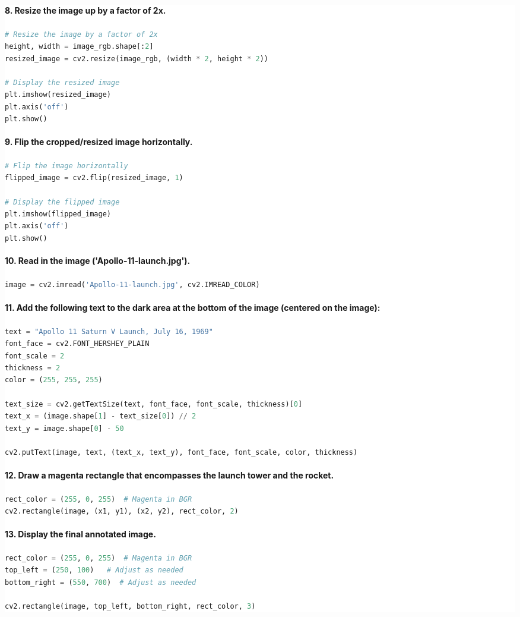 #### 8. Resize the image up by a factor of 2x.
```python
# Resize the image by a factor of 2x
height, width = image_rgb.shape[:2]
resized_image = cv2.resize(image_rgb, (width * 2, height * 2))

# Display the resized image
plt.imshow(resized_image)
plt.axis('off')
plt.show()
```

#### 9. Flip the cropped/resized image horizontally.
```python
# Flip the image horizontally
flipped_image = cv2.flip(resized_image, 1)

# Display the flipped image
plt.imshow(flipped_image)
plt.axis('off')
plt.show()
```

#### 10. Read in the image ('Apollo-11-launch.jpg').
```python
image = cv2.imread('Apollo-11-launch.jpg', cv2.IMREAD_COLOR)
```

#### 11. Add the following text to the dark area at the bottom of the image (centered on the image):
```python
text = "Apollo 11 Saturn V Launch, July 16, 1969"
font_face = cv2.FONT_HERSHEY_PLAIN
font_scale = 2
thickness = 2
color = (255, 255, 255)

text_size = cv2.getTextSize(text, font_face, font_scale, thickness)[0]
text_x = (image.shape[1] - text_size[0]) // 2
text_y = image.shape[0] - 50

cv2.putText(image, text, (text_x, text_y), font_face, font_scale, color, thickness)
```

#### 12. Draw a magenta rectangle that encompasses the launch tower and the rocket.
```python
rect_color = (255, 0, 255)  # Magenta in BGR
cv2.rectangle(image, (x1, y1), (x2, y2), rect_color, 2)
```

#### 13. Display the final annotated image.
```python
rect_color = (255, 0, 255)  # Magenta in BGR
top_left = (250, 100)   # Adjust as needed
bottom_right = (550, 700)  # Adjust as needed

cv2.rectangle(image, top_left, bottom_right, rect_color, 3)
```
